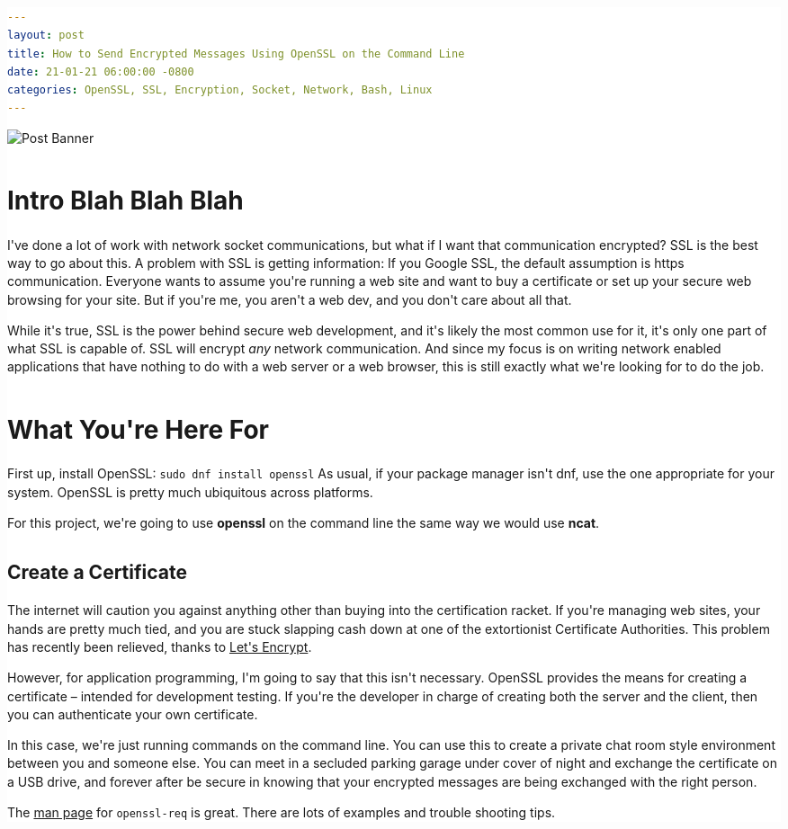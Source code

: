 ```yaml
---
layout: post
title: How to Send Encrypted Messages Using OpenSSL on the Command Line
date: 21-01-21 06:00:00 -0800
categories: OpenSSL, SSL, Encryption, Socket, Network, Bash, Linux
---
```

![Post Banner](https://i.imgur.com/pmNIMfn.jpg)

# Intro Blah Blah Blah

I've done a lot of work with network socket communications, but what if I want that communication encrypted? SSL is the best way to go about this. A problem with SSL is getting information: If you Google SSL, the default assumption is https communication. Everyone wants to assume you're running a web site and want to buy a certificate or set up your secure web browsing for your site. But if you're me, you aren't a web dev, and you don't care about all that.

While it's true, SSL is the power behind secure web development, and it's likely the most common use for it, it's only one part of what SSL is capable of. SSL will encrypt *any* network communication. And since my focus is on writing network enabled applications that have nothing to do with a web server or a web browser, this is still exactly what we're looking for to do the job.

# What You're Here For

First up, install OpenSSL: `sudo dnf install openssl`
As usual, if your package manager isn't dnf, use the one appropriate for your system. OpenSSL is pretty much ubiquitous across platforms.

For this project, we're going to use **openssl** on the command line the same way we would use **ncat**.

## Create a Certificate

The internet will caution you against anything other than buying into the certification racket. If you're managing web sites, your hands are pretty much tied, and you are stuck slapping cash down at one of the extortionist Certificate Authorities. This problem has recently been relieved, thanks to [Let's Encrypt](https://letsencrypt.org/).

However, for application programming, I'm going to say that this isn't necessary. OpenSSL provides the means for creating a certificate – intended for development testing. If you're the developer in charge of creating both the server and the client, then you can authenticate your own certificate.

In this case, we're just running commands on the command line. You can use this to create a private chat room style environment between you and someone else. You can meet in a secluded parking garage under cover of night and exchange the certificate on a USB drive, and forever after be secure in knowing that your encrypted messages are being exchanged with the right person.

The [man page](https://www.openssl.org/docs/man1.1.0/man1/req.html) for `openssl-req` is great. There are lots of examples and trouble shooting tips.
